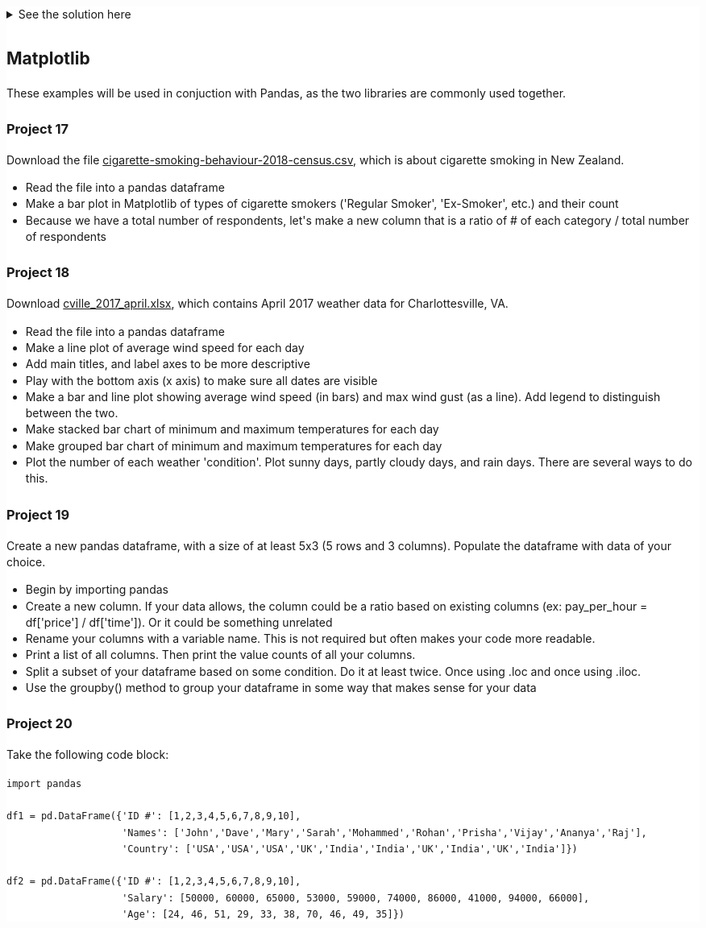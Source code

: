 <details><summary>See the solution here</summary></details>

## Matplotlib
These examples will be used in conjuction with Pandas, as the two libraries are commonly used together. 

### Project 17
Download the file [cigarette-smoking-behaviour-2018-census.csv](/data/cigarette-smoking-behaviour-2018-census.csv), which is about cigarette smoking in New Zealand.
- Read the file into a pandas dataframe
- Make a bar plot in Matplotlib of types of cigarette smokers ('Regular Smoker', 'Ex-Smoker', etc.) and their count
- Because we have a total number of respondents, let's make a new column that is a ratio of # of each category / total number of respondents
 
### Project 18
Download [cville_2017_april.xlsx](/data/cville_2017_april.xlsx), which contains April 2017 weather data for Charlottesville, VA.
- Read the file into a pandas dataframe
- Make a line plot of average wind speed for each day
- Add main titles, and label axes to be more descriptive
- Play with the bottom axis (x axis) to make sure all dates are visible
- Make a bar and line plot showing average wind speed (in bars) and max wind gust (as a line). Add legend to distinguish between the two.
- Make stacked bar chart of minimum and maximum temperatures for each day
- Make grouped bar chart of minimum and maximum temperatures for each day
- Plot the number of each weather 'condition'. Plot sunny days, partly cloudy days, and rain days. There are several ways to do this.

### Project 19
Create a new pandas dataframe, with a size of at least 5x3 (5 rows and 3 columns). Populate the dataframe with data of your choice.
- Begin by importing pandas
- Create a new column. If your data allows, the column could be a ratio based on existing columns (ex: pay_per_hour = df['price'] / df['time']). Or it could be something unrelated
- Rename your columns with a variable name. This is not required but often makes your code more readable. 
- Print a list of all columns. Then print the value counts of all your columns.
- Split a subset of your dataframe based on some condition. Do it at least twice. Once using .loc and once using .iloc.
- Use the groupby() method to group your dataframe in some way that makes sense for your data

### Project 20
Take the following code block:

```
import pandas

df1 = pd.DataFrame({'ID #': [1,2,3,4,5,6,7,8,9,10],
                    'Names': ['John','Dave','Mary','Sarah','Mohammed','Rohan','Prisha','Vijay','Ananya','Raj'],
                    'Country': ['USA','USA','USA','UK','India','India','UK','India','UK','India']})

df2 = pd.DataFrame({'ID #': [1,2,3,4,5,6,7,8,9,10],
                    'Salary': [50000, 60000, 65000, 53000, 59000, 74000, 86000, 41000, 94000, 66000],
                    'Age': [24, 46, 51, 29, 33, 38, 70, 46, 49, 35]})
```
